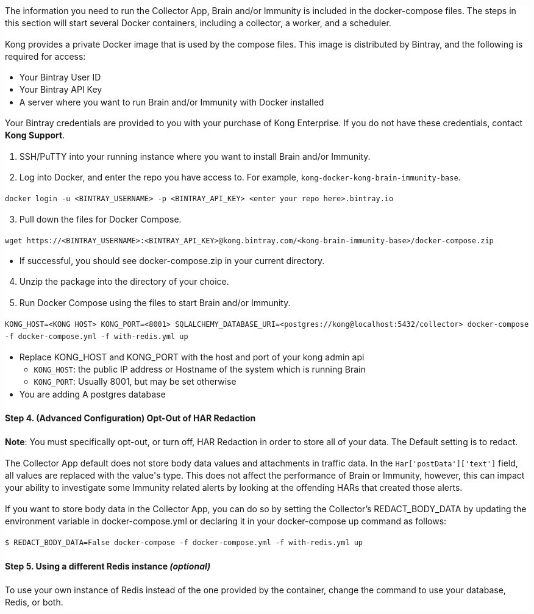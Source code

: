 The information you need to run the Collector App, Brain and/or Immunity is included in the docker-compose files. The steps in this section will start several Docker containers, including a collector, a worker, and a scheduler.

Kong provides a private Docker image that is used by the compose files. This image is distributed by Bintray, and the following is required for access:
* Your Bintray User ID
* Your Bintray API Key
* A server where you want to run Brain and/or Immunity with Docker installed

Your Bintray credentials are provided to you with your purchase of Kong Enterprise. If you do not have these credentials, contact **Kong Support**.

1. SSH/PuTTY into your running instance where you want to install Brain and/or Immunity.

2. Log into Docker, and enter the repo you have access to. For example, ```kong-docker-kong-brain-immunity-base```. 

```
docker login -u <BINTRAY_USERNAME> -p <BINTRAY_API_KEY> <enter your repo here>.bintray.io
```

3. Pull down the files for Docker Compose.

```
wget https://<BINTRAY_USERNAME>:<BINTRAY_API_KEY>@kong.bintray.com/<kong-brain-immunity-base>/docker-compose.zip
```
* If successful, you should see docker-compose.zip in your current directory.

4. Unzip the package into the directory of your choice.

5. Run Docker Compose using the files to start Brain and/or Immunity.

```
KONG_HOST=<KONG HOST> KONG_PORT=<8001> SQLALCHEMY_DATABASE_URI=<postgres://kong@localhost:5432/collector> docker-compose -f docker-compose.yml -f with-redis.yml up
```

* Replace KONG_HOST and KONG_PORT with the host and port of your kong admin api
   * ```KONG_HOST```: the public IP address or Hostname of the system which is running Brain
   * ```KONG_PORT```: Usually 8001, but may be set otherwise 
* You are adding A postgres database

#### Step 4. (Advanced Configuration) Opt-Out of HAR Redaction
**Note**: You must specifically opt-out, or turn off, HAR Redaction in order to store all of your data. The Default setting is to redact.

The Collector App default does not store body data values and attachments in traffic data. In the ```Har['postData']['text']``` field, all values are replaced with the value's type. This does not affect the performance of Brain or Immunity, however, this can impact your ability to investigate some Immunity related alerts by looking at the offending HARs that created those alerts.

If you want to store body data in the Collector App, you can do so by setting the Collector’s REDACT_BODY_DATA by updating the environment variable in docker-compose.yml or declaring it in your docker-compose up command as follows:

```
$ REDACT_BODY_DATA=False docker-compose -f docker-compose.yml -f with-redis.yml up
```
#### Step 5. Using a different Redis instance _(optional)_
To use your own instance of Redis instead of the one provided by the container, change the command to use your database, Redis, or both.
